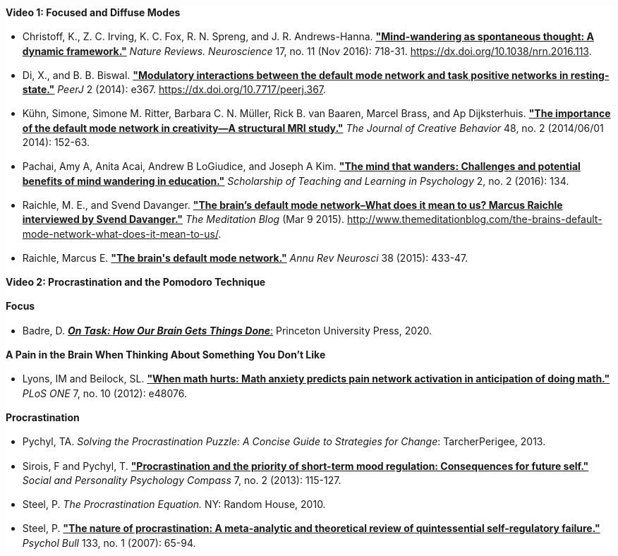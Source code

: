 
**Video 1: Focused and Diffuse Modes**

- Christoff, K., Z. C. Irving, K. C. Fox, R. N. Spreng, and J. R. Andrews-Hanna. [**"Mind-wandering as spontaneous thought: A dynamic framework."**](https://www.researchgate.net/profile/Kieran-Fox-2/publication/308495745_Mind-wandering_as_spontaneous_thought_a_dynamic_framework/links/5bbb721ea6fdcc9552d994f3/Mind-wandering-as-spontaneous-thought-a-dynamic-framework.pdf) _Nature Reviews. Neuroscience_ 17, no. 11 (Nov 2016): 718-31. https://dx.doi.org/10.1038/nrn.2016.113.
    
- Di, X., and B. B. Biswal. [**"Modulatory interactions between the default mode network and task positive networks in resting-state."**](https://peerj.com/articles/367/) _PeerJ_ 2 (2014): e367. https://dx.doi.org/10.7717/peerj.367.
    
- Kühn, Simone, Simone M. Ritter, Barbara C. N. Müller, Rick B. van Baaren, Marcel Brass, and Ap Dijksterhuis. [**"The importance of the default mode network in creativity—A structural MRI study."**](https://onlinelibrary.wiley.com/doi/abs/10.1002/jocb.45) _The Journal of Creative Behavior_ 48, no. 2 (2014/06/01 2014): 152-63.
    
- Pachai, Amy A, Anita Acai, Andrew B LoGiudice, and Joseph A Kim. [**"The mind that wanders: Challenges and potential benefits of mind wandering in education."**](https://psycnet.apa.org/record/2016-28963-001) _Scholarship of Teaching and Learning in Psychology_ 2, no. 2 (2016): 134.
    
- Raichle, M. E., and Svend Davanger. [**"The brain’s default mode network–What does it mean to us? Marcus Raichle interviewed by Svend Davanger."**](https://www.neuropsy29.fr/phocadownloadpap/DMN/Neuroanatomie/annurev-neuro-071013-014030.pdf) _The Meditation Blog_ (Mar 9 2015). http://www.themeditationblog.com/the-brains-default-mode-network-what-does-it-mean-to-us/.
    
- Raichle, Marcus E. [**"The brain's default mode network."**](https://www.neuropsy29.fr/phocadownloadpap/DMN/Neuroanatomie/annurev-neuro-071013-014030.pdf) _Annu Rev Neurosci_ 38 (2015): 433-47.
    

**Video 2: Procrastination and the Pomodoro Technique**

**Focus**

- Badre, D. [_**On Task: How Our Brain Gets Things Done**_:](https://press.princeton.edu/books/hardcover/9780691175553/on-task) Princeton University Press, 2020.
    

**A Pain in the Brain When Thinking About Something You Don’t Like**

- Lyons, IM and Beilock, SL. [**"When math hurts: Math anxiety predicts pain network activation in anticipation of doing math."**](https://journals.plos.org/plosone/article?id=10.1371/journal.pone.0048076&mod=article_inline) _PLoS ONE_ 7, no. 10 (2012): e48076.
    

**Procrastination**

- Pychyl, TA. _Solving the Procrastination Puzzle: A Concise Guide to Strategies for Change_: TarcherPerigee, 2013.
    
- Sirois, F and Pychyl, T. [**"Procrastination and the priority of short-term mood regulation: Consequences for future self."**](https://eprints.whiterose.ac.uk/91793/1/Compass%20Paper%20revisionFINAL.pdf) _Social and Personality Psychology Compass_ 7, no. 2 (2013): 115-127.
    
- Steel, P. _The Procrastination Equation._ NY: Random House, 2010.
    
- Steel, P. [**"The nature of procrastination: A meta-analytic and theoretical review of quintessential self-regulatory failure."**](https://prism.ucalgary.ca/bitstream/handle/1880/47914/Steel_PsychBulletin_2007_Postprint.pdf?sequence=1) _Psychol Bull_ 133, no. 1 (2007): 65-94.
    